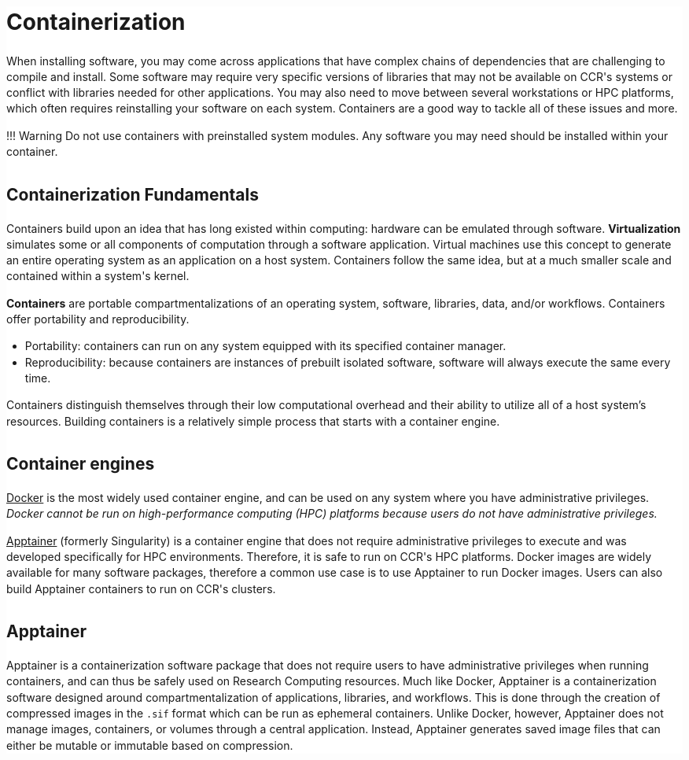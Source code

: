 # Containerization 

When installing software, you may come across applications that have complex chains of dependencies that are challenging to compile and install. Some software may require very specific versions of libraries that may not be available on CCR's systems or conflict with libraries needed for other applications. You may also need to move between several workstations or HPC platforms, which often requires reinstalling your software on each system. Containers are a good way to tackle all of these issues and more.

!!! Warning
    Do not use containers with preinstalled system modules. Any software you may need should be installed within your container.

## Containerization Fundamentals

Containers build upon an idea that has long existed within computing: hardware can be emulated through software. **Virtualization** simulates some or all components of computation through a software application. Virtual machines use this concept to generate an entire operating system as an application on a host system. Containers follow the same idea, but at a much smaller scale and contained within a system's kernel.

**Containers** are portable compartmentalizations of an operating system, software, libraries, data, and/or workflows. Containers offer portability and reproducibility. 

- Portability: containers can run on any system equipped with its specified container manager.
- Reproducibility: because containers are instances of prebuilt isolated software, software will always execute the same every time.

Containers distinguish themselves through their low computational overhead and their ability to utilize all of a host system’s resources. Building containers is a relatively simple process that starts with a container engine.

## Container engines

[Docker](https://www.docker.com/) is the most widely used container engine, and  can be used on any system where you have administrative privileges. _Docker cannot be run on high-performance computing (HPC) platforms because users do not have administrative privileges._

[Apptainer](https://apptainer.org/) (formerly Singularity) is a container engine that does not require administrative privileges to execute and was developed specifically for HPC environments. Therefore, it is safe to run on CCR's HPC platforms. Docker images are widely available for many software packages, therefore a common use case is to use Apptainer to run Docker images.  Users can also build Apptainer containers to run on CCR's clusters.  

## Apptainer

Apptainer is a containerization software package that does not require users to have administrative privileges when running containers, and can thus be safely used on Research Computing resources. Much like Docker, Apptainer is a containerization software designed around compartmentalization of applications, libraries, and workflows. This is done through the creation of compressed images in the `.sif` format which can be run as ephemeral containers. Unlike Docker, however, Apptainer does not manage images, containers, or volumes through a central application. Instead, Apptainer generates saved image files that can either be mutable or immutable based on compression.
